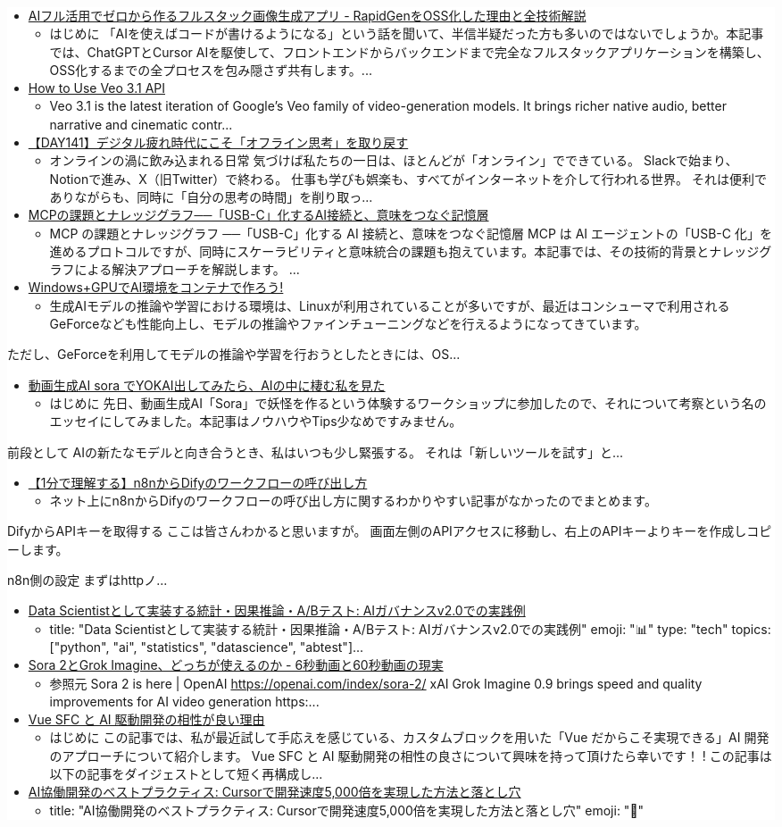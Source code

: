 - [AIフル活用でゼロから作るフルスタック画像生成アプリ - RapidGenをOSS化した理由と全技術解説](https://zenn.dev/ohnukiyuu/articles/0e64b58d447d93)
  - はじめに
「AIを使えばコードが書けるようになる」という話を聞いて、半信半疑だった方も多いのではないでしょうか。本記事では、ChatGPTとCursor AIを駆使して、フロントエンドからバックエンドまで完全なフルスタックアプリケーションを構築し、OSS化するまでの全プロセスを包み隠さず共有します。...
- [How to Use Veo 3.1 API](https://zenn.dev/saan/articles/f26ad506df2ebf)
  - Veo 3.1 is the latest iteration of Google’s Veo family of video-generation models. It brings richer native audio, better narrative and cinematic contr...
- [【DAY141】デジタル疲れ時代にこそ「オフライン思考」を取り戻す](https://zenn.dev/keisuke4649/articles/day141-pg-connection)
  - オンラインの渦に飲み込まれる日常
気づけば私たちの一日は、ほとんどが「オンライン」でできている。
Slackで始まり、Notionで進み、X（旧Twitter）で終わる。
仕事も学びも娯楽も、すべてがインターネットを介して行われる世界。
それは便利でありながらも、同時に「自分の思考の時間」を削り取っ...
- [MCPの課題とナレッジグラフ──「USB-C」化するAI接続と、意味をつなぐ記憶層](https://zenn.dev/knowledge_graph/articles/90bf9e96e18822)
  - MCP の課題とナレッジグラフ ──「USB-C」化する AI 接続と、意味をつなぐ記憶層
MCP は AI エージェントの「USB-C 化」を進めるプロトコルですが、同時にスケーラビリティと意味統合の課題も抱えています。本記事では、その技術的背景とナレッジグラフによる解決アプローチを解説します。
...
- [Windows+GPUでAI環境をコンテナで作ろう!](https://zenn.dev/nttdata_tech/articles/6db72945f63626)
  - 生成AIモデルの推論や学習における環境は、Linuxが利用されていることが多いですが、最近はコンシューマで利用されるGeForceなども性能向上し、モデルの推論やファインチューニングなどを行えるようになってきています。

ただし、GeForceを利用してモデルの推論や学習を行おうとしたときには、OS...
- [動画生成AI sora でYOKAI出してみたら、AIの中に棲む私を見た](https://zenn.dev/xtm_blog/articles/b1bda843a190c2)
  - はじめに
先日、動画生成AI「Sora」で妖怪を作るという体験するワークショップに参加したので、それについて考察という名のエッセイにしてみました。本記事はノウハウやTips少なめですみません。

 前段として
AIの新たなモデルと向き合うとき、私はいつも少し緊張する。
それは「新しいツールを試す」と...
- [【1分で理解する】n8nからDifyのワークフローの呼び出し方](https://zenn.dev/krap/articles/6504d384dc91d1)
  - ネット上にn8nからDifyのワークフローの呼び出し方に関するわかりやすい記事がなかったのでまとめます。

 DifyからAPIキーを取得する
ここは皆さんわかると思いますが。
画面左側のAPIアクセスに移動し、右上のAPIキーよりキーを作成しコピーします。



 n8n側の設定
まずはhttpノ...
- [Data Scientistとして実装する統計・因果推論・A/Bテスト: AIガバナンスv2.0での実践例](https://zenn.dev/seiji_ogawa/articles/f7d22e99847bb5)
  - title: "Data Scientistとして実装する統計・因果推論・A/Bテスト: AIガバナンスv2.0での実践例"
emoji: "📊"
type: "tech"
topics: ["python", "ai", "statistics", "datascience", "abtest"]...
- [Sora 2とGrok Imagine、どっちが使えるのか - 6秒動画と60秒動画の現実](https://zenn.dev/tenormusica/articles/sora2-grok-video-generation-reality-2025)
  - 参照元
Sora 2 is here | OpenAI
https://openai.com/index/sora-2/
xAI Grok Imagine 0.9 brings speed and quality improvements for AI video generation
https:...
- [Vue SFC と AI 駆動開発の相性が良い理由](https://zenn.dev/ytr0903/articles/2a3cc9dfba9945)
  - はじめに
この記事では、私が最近試して手応えを感じている、カスタムブロックを用いた「Vue だからこそ実現できる」AI 開発のアプローチについて紹介します。
Vue SFC と AI 駆動開発の相性の良さについて興味を持って頂けたら幸いです！
!
この記事は以下の記事をダイジェストとして短く再構成し...
- [AI協働開発のベストプラクティス: Cursorで開発速度5,000倍を実現した方法と落とし穴](https://zenn.dev/seiji_ogawa/articles/09b77e781b5a23)
  - title: "AI協働開発のベストプラクティス: Cursorで開発速度5,000倍を実現した方法と落とし穴"
emoji: "🤖"
